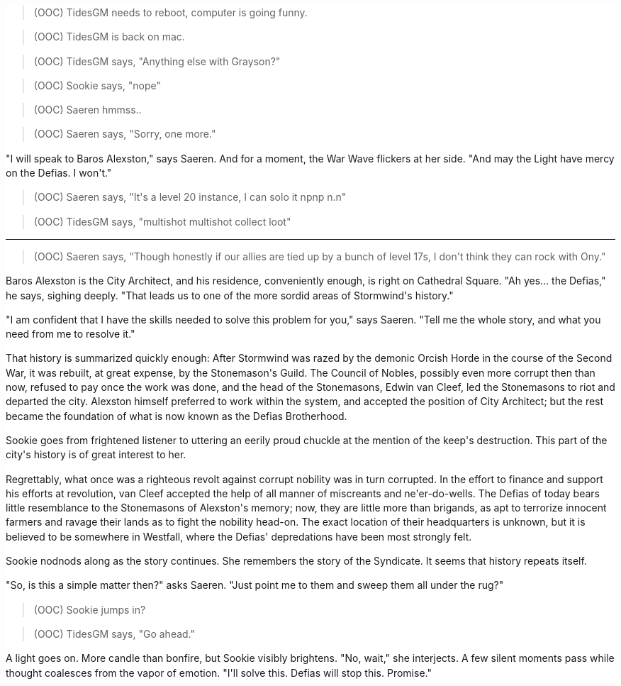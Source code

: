 > (OOC) TidesGM needs to reboot, computer is going funny.

> (OOC) TidesGM is back on mac.

> (OOC) TidesGM says, "Anything else with Grayson?"

> (OOC) Sookie says, "nope"

> (OOC) Saeren hmmss..

> (OOC) Saeren says, "Sorry, one more."

"I will speak to Baros Alexston," says Saeren. And for a moment, the War Wave flickers at her side. "And may the Light have mercy on the Defias. I won't."

> (OOC) Saeren says, "It's a level 20 instance, I can solo it npnp n.n"

> (OOC) TidesGM says, "multishot multishot collect loot"

---

> (OOC) Saeren says, "Though honestly if our allies are tied up by a bunch of level 17s, I don't think they can rock with Ony."

Baros Alexston is the City Architect, and his residence, conveniently enough, is right on Cathedral Square. "Ah yes... the Defias," he says, sighing deeply. "That leads us to one of the more sordid areas of Stormwind's history."

"I am confident that I have the skills needed to solve this problem for you," says Saeren. "Tell me the whole story, and what you need from me to resolve it."

That history is summarized quickly enough: After Stormwind was razed by the demonic Orcish Horde in the course of the Second War, it was rebuilt, at great expense, by the Stonemason's Guild. The Council of Nobles, possibly even more corrupt then than now, refused to pay once the work was done, and the head of the Stonemasons, Edwin van Cleef, led the Stonemasons to riot and departed the city. Alexston himself preferred to work within the system, and accepted the position of City Architect; but the rest became the foundation of what is now known as the Defias Brotherhood.

Sookie goes from frightened listener to uttering an eerily proud chuckle at the mention of the keep's destruction. This part of the city's history is of great interest to her.

Regrettably, what once was a righteous revolt against corrupt nobility was in turn corrupted. In the effort to finance and support his efforts at revolution, van Cleef accepted the help of all manner of miscreants and ne'er-do-wells. The Defias of today bears little resemblance to the Stonemasons of Alexston's memory; now, they are little more than brigands, as apt to terrorize innocent farmers and ravage their lands as to fight the nobility head-on. The exact location of their headquarters is unknown, but it is believed to be somewhere in Westfall, where the Defias' depredations have been most strongly felt.

Sookie nodnods along as the story continues. She remembers the story of the Syndicate. It seems that history repeats itself.

"So, is this a simple matter then?" asks Saeren. "Just point me to them and sweep them all under the rug?"

> (OOC) Sookie jumps in?

> (OOC) TidesGM says, "Go ahead."

A light goes on. More candle than bonfire, but Sookie visibly brightens. "No, wait," she interjects. A few silent moments pass while thought coalesces from the vapor of emotion. "I'll solve this. Defias will stop this. Promise."
